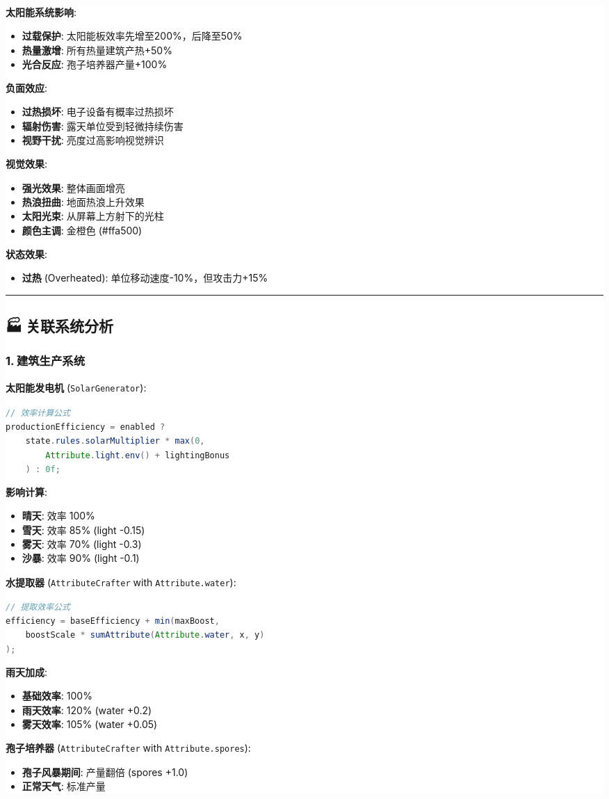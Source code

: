 **太阳能系统影响**:
- **过载保护**: 太阳能板效率先增至200%，后降至50%
- **热量激增**: 所有热量建筑产热+50%
- **光合反应**: 孢子培养器产量+100%

**负面效应**:
- **过热损坏**: 电子设备有概率过热损坏
- **辐射伤害**: 露天单位受到轻微持续伤害
- **视野干扰**: 亮度过高影响视觉辨识

**视觉效果**:
- **强光效果**: 整体画面增亮
- **热浪扭曲**: 地面热浪上升效果
- **太阳光束**: 从屏幕上方射下的光柱
- **颜色主调**: 金橙色 (#ffa500)

**状态效果**:
- **过热** (Overheated): 单位移动速度-10%，但攻击力+15%

---

## 🏭 关联系统分析

### 1. 建筑生产系统

**太阳能发电机** (`SolarGenerator`):
```java
// 效率计算公式
productionEfficiency = enabled ?
    state.rules.solarMultiplier * max(0,
        Attribute.light.env() + lightingBonus
    ) : 0f;
```

**影响计算**:
- **晴天**: 效率 100%
- **雪天**: 效率 85% (light -0.15)
- **雾天**: 效率 70% (light -0.3)
- **沙暴**: 效率 90% (light -0.1)

**水提取器** (`AttributeCrafter` with `Attribute.water`):
```java
// 提取效率公式
efficiency = baseEfficiency + min(maxBoost,
    boostScale * sumAttribute(Attribute.water, x, y)
);
```

**雨天加成**:
- **基础效率**: 100%
- **雨天效率**: 120% (water +0.2)
- **雾天效率**: 105% (water +0.05)

**孢子培养器** (`AttributeCrafter` with `Attribute.spores`):
- **孢子风暴期间**: 产量翻倍 (spores +1.0)
- **正常天气**: 标准产量
